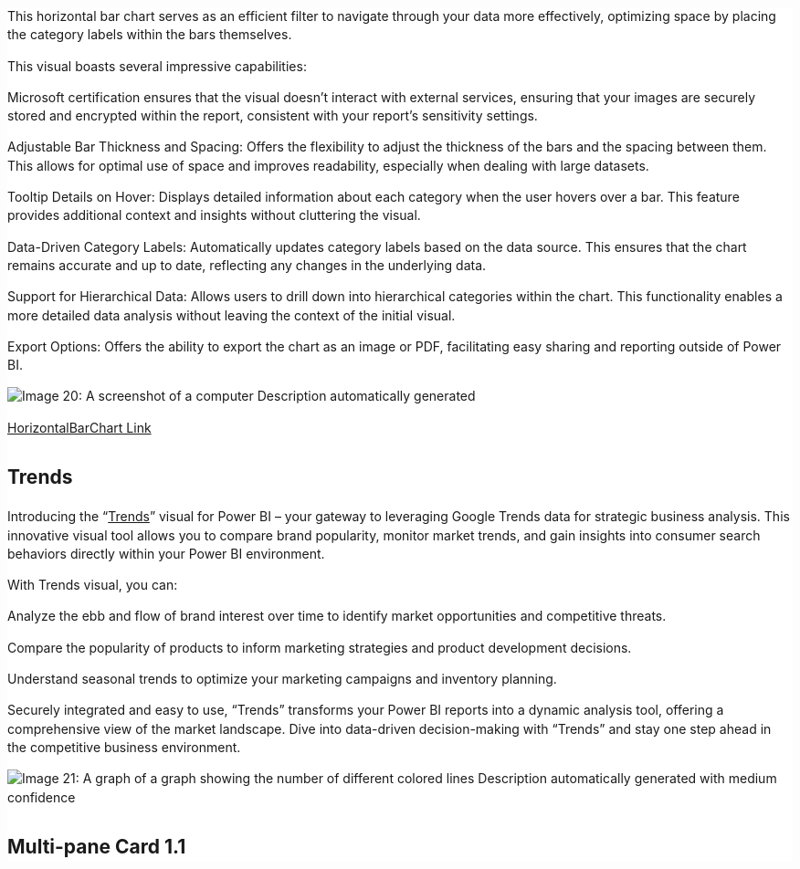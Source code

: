 This horizontal bar chart serves as an efficient filter to navigate through your data more effectively, optimizing space by placing the category labels within the bars themselves.

This visual boasts several impressive capabilities:

Microsoft certification ensures that the visual doesn’t interact with external services, ensuring that your images are securely stored and encrypted within the report, consistent with your report’s sensitivity settings.

Adjustable Bar Thickness and Spacing: Offers the flexibility to adjust the thickness of the bars and the spacing between them. This allows for optimal use of space and improves readability, especially when dealing with large datasets.

Tooltip Details on Hover: Displays detailed information about each category when the user hovers over a bar. This feature provides additional context and insights without cluttering the visual.

Data-Driven Category Labels: Automatically updates category labels based on the data source. This ensures that the chart remains accurate and up to date, reflecting any changes in the underlying data.

Support for Hierarchical Data: Allows users to drill down into hierarchical categories within the chart. This functionality enables a more detailed data analysis without leaving the context of the initial visual.

Export Options: Offers the ability to export the chart as an image or PDF, facilitating easy sharing and reporting outside of Power BI.

![Image 20: A screenshot of a computer Description automatically generated](https://dataplatformblogcdn.azureedge.net/wp-content/uploads/2024/04/a-screenshot-of-a-computer-description-automatica-55.png)

[HorizontalBarChart Link](https://appsource.microsoft.com/en-us/product/power-bi-visuals/pbicraft1694192953706.horizontalbarchart?tab=Overview)

Trends
------

Introducing the “[Trends](https://appsource.microsoft.com/en-us/product/power-bi-visuals/pbicraft1694192953706.trends)” visual for Power BI – your gateway to leveraging Google Trends data for strategic business analysis. This innovative visual tool allows you to compare brand popularity, monitor market trends, and gain insights into consumer search behaviors directly within your Power BI environment.

With Trends visual, you can:

Analyze the ebb and flow of brand interest over time to identify market opportunities and competitive threats.

Compare the popularity of products to inform marketing strategies and product development decisions.

Understand seasonal trends to optimize your marketing campaigns and inventory planning.

Securely integrated and easy to use, “Trends” transforms your Power BI reports into a dynamic analysis tool, offering a comprehensive view of the market landscape. Dive into data-driven decision-making with “Trends” and stay one step ahead in the competitive business environment.

![Image 21: A graph of a graph showing the number of different colored lines Description automatically generated with medium confidence](https://dataplatformblogcdn.azureedge.net/wp-content/uploads/2024/04/a-graph-of-a-graph-showing-the-number-of-different-1.png)

Multi-pane Card 1.1
-------------------
